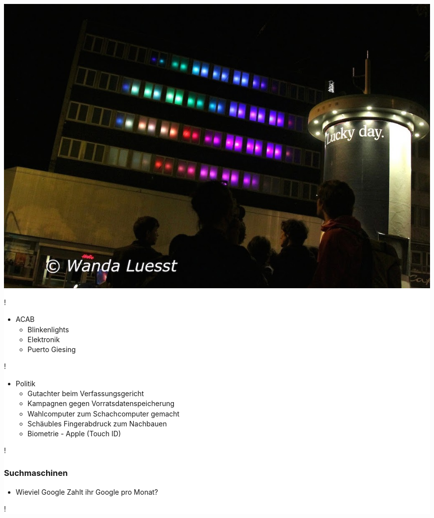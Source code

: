 ![Acab](./imgs/acab.jpg "ACAB")

!

  * ACAB
    * Blinkenlights
    * Elektronik
    * Puerto Giesing

!

* Politik
  * Gutachter beim Verfassungsgericht
  * Kampagnen gegen Vorratsdatenspeicherung
  * Wahlcomputer zum Schachcomputer gemacht
  * Schäubles Fingerabdruck zum Nachbauen
  * Biometrie - Apple (Touch ID)
      
!

### Suchmaschinen
* Wieviel Google Zahlt ihr Google pro Monat?

!
